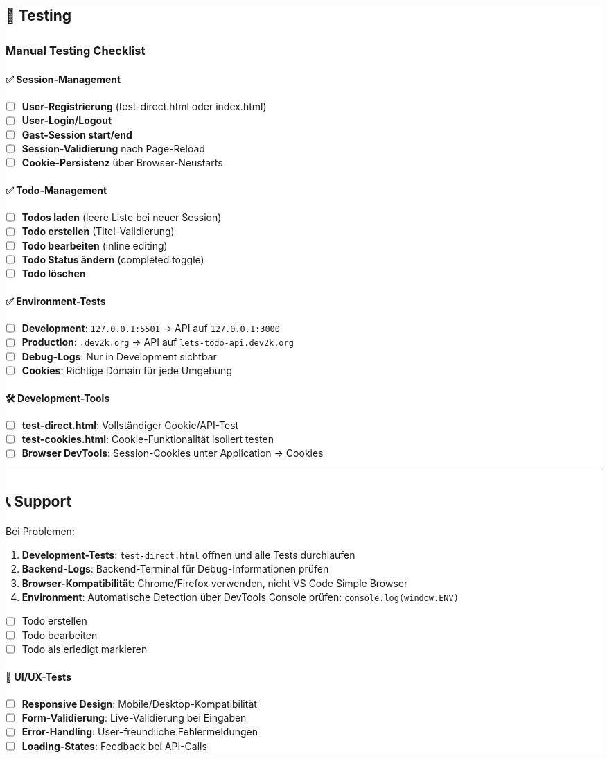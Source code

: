 ## 🧪 Testing

### Manual Testing Checklist

#### ✅ **Session-Management**

- [ ] **User-Registrierung** (test-direct.html oder index.html)
- [ ] **User-Login/Logout**
- [ ] **Gast-Session start/end**
- [ ] **Session-Validierung** nach Page-Reload
- [ ] **Cookie-Persistenz** über Browser-Neustarts

#### ✅ **Todo-Management**

- [ ] **Todos laden** (leere Liste bei neuer Session)
- [ ] **Todo erstellen** (Titel-Validierung)
- [ ] **Todo bearbeiten** (inline editing)
- [ ] **Todo Status ändern** (completed toggle)
- [ ] **Todo löschen**

#### ✅ **Environment-Tests**

- [ ] **Development**: `127.0.0.1:5501` → API auf `127.0.0.1:3000`
- [ ] **Production**: `.dev2k.org` → API auf `lets-todo-api.dev2k.org`
- [ ] **Debug-Logs**: Nur in Development sichtbar
- [ ] **Cookies**: Richtige Domain für jede Umgebung

#### 🛠️ **Development-Tools**

- [ ] **test-direct.html**: Vollständiger Cookie/API-Test
- [ ] **test-cookies.html**: Cookie-Funktionalität isoliert testen
- [ ] **Browser DevTools**: Session-Cookies unter Application → Cookies

---

## 📞 Support

Bei Problemen:

1. **Development-Tests**: `test-direct.html` öffnen und alle Tests durchlaufen
2. **Backend-Logs**: Backend-Terminal für Debug-Informationen prüfen
3. **Browser-Kompatibilität**: Chrome/Firefox verwenden, nicht VS Code Simple Browser
4. **Environment**: Automatische Detection über DevTools Console prüfen: `console.log(window.ENV)`

- [ ] Todo erstellen
- [ ] Todo bearbeiten
- [ ] Todo als erledigt markieren

#### 🎨 **UI/UX-Tests**

- [ ] **Responsive Design**: Mobile/Desktop-Kompatibilität
- [ ] **Form-Validierung**: Live-Validierung bei Eingaben
- [ ] **Error-Handling**: User-freundliche Fehlermeldungen
- [ ] **Loading-States**: Feedback bei API-Calls
